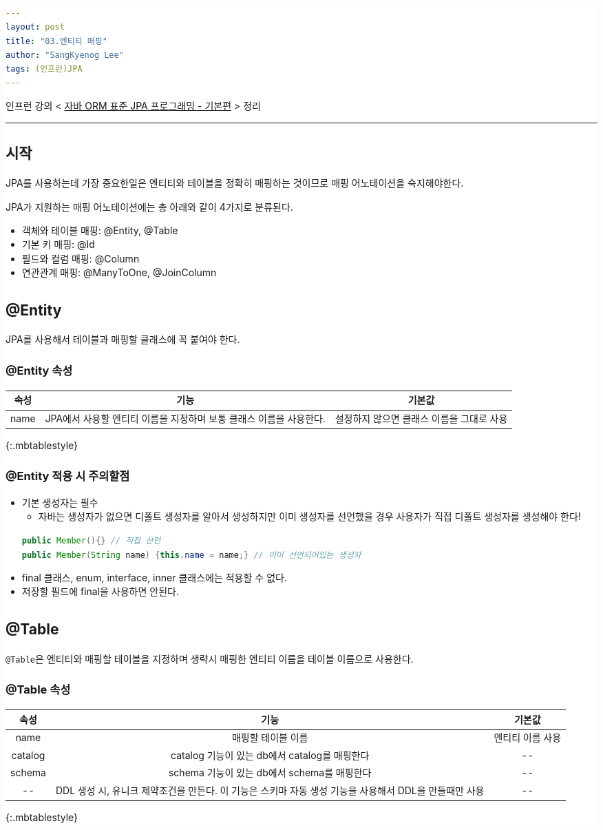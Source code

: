 ```yaml
---
layout: post
title: "03.엔티티 매핑"
author: "SangKyenog Lee"
tags: (인프런)JPA
---
```


인프런 강의 < [자바 ORM 표준 JPA 프로그래밍 - 기본편](https://www.inflearn.com/course/ORM-JPA-Basic/dashboard) > 정리

---

## 시작
JPA를 사용하는데 가장 중요한일은 엔티티와 테이블을 정확히 매핑하는 것이므로 매핑 어노테이션을 숙지해야한다.

JPA가 지원하는 매핑 어노테이션에는 총 아래와 같이 4가지로 분류된다.
- 객체와 테이블 매핑: @Entity, @Table
- 기본 키 매핑: @Id
- 필드와 컬럼 매핑: @Column
- 연관관계 매핑: @ManyToOne, @JoinColumn

## @Entity
JPA를 사용해서 테이블과 매핑할 클래스에 꼭 붙여야 한다.

### @Entity 속성

|속성|기능|기본값
|:--:|:--:|:--:|
|name|JPA에서 사용할 엔티티 이름을 지정하며 보통 클래스 이름을 사용한다.|설정하지 않으면 클래스 이름을 그대로 사용|
{:.mbtablestyle}

### @Entity 적용 시 주의할점
- 기본 생성자는 필수
    - 자바는 생성자가 없으면 디폴트 생성자를 알아서 생성하지만 이미 생성자를 선언했을 경우 사용자가 직접 디폴트 생성자를 생성해야 한다!
    ```java
    public Member(){} // 직접 선언
    public Member(String name) {this.name = name;} // 이미 선언되어있는 생성자
    ```
- final 클래스, enum, interface, inner 클래스에는 적용할 수 없다.
- 저장할 필드에 final을 사용하면 안된다.

## @Table
`@Table`은 엔티티와 매핑할 테이블을 지정하며 생략시 매핑한 엔티티 이름을 테이블 이름으로 사용한다.

### @Table 속성

|속성|기능|기본값|
|:--:|:--:|:--:|
|name|매핑할 테이블 이름|엔티티 이름 사용|
|catalog|catalog 기능이 있는 db에서 catalog를 매핑한다|--|
|schema|schema 기능이 있는 db에서 schema를 매핑한다|--|
|--|DDL 생성 시, 유니크 제약조건을 만든다. 이 기능은 스키마 자동 생성 기능을 사용해서 DDL을 만들때만 사용|--|
{:.mbtablestyle}
